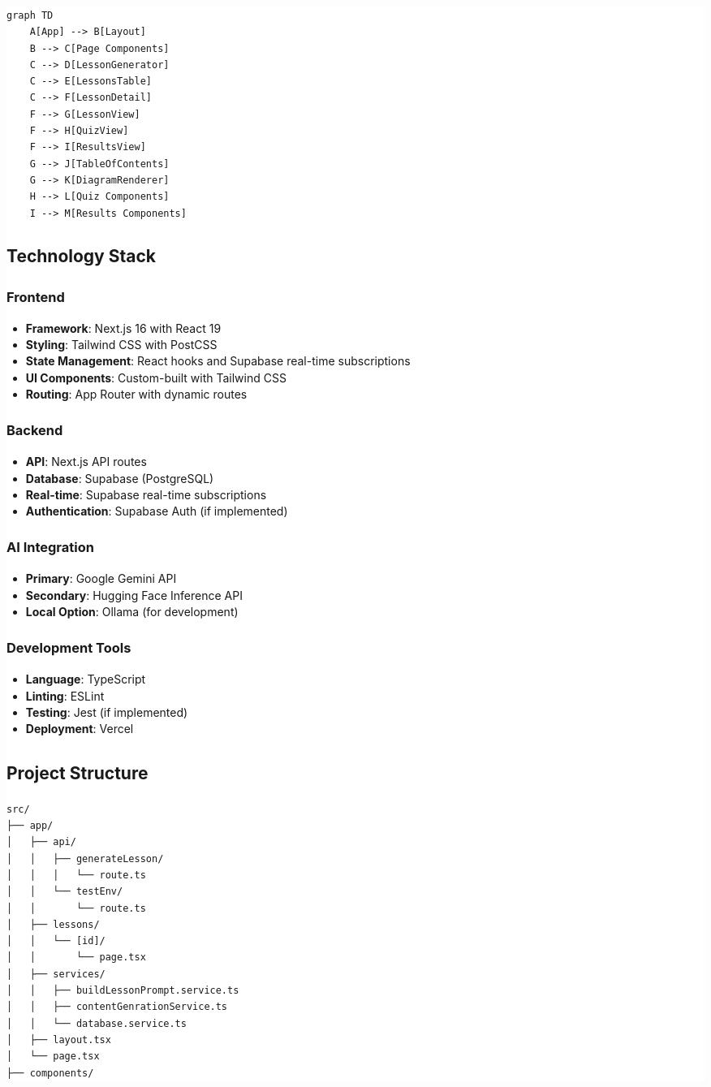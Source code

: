 ```mermaid
graph TD
    A[App] --> B[Layout]
    B --> C[Page Components]
    C --> D[LessonGenerator]
    C --> E[LessonsTable]
    C --> F[LessonDetail]
    F --> G[LessonView]
    F --> H[QuizView]
    F --> I[ResultsView]
    G --> J[TableOfContents]
    G --> K[DiagramRenderer]
    H --> L[Quiz Components]
    I --> M[Results Components]
```

## Technology Stack

### Frontend
- **Framework**: Next.js 16 with React 19
- **Styling**: Tailwind CSS with PostCSS
- **State Management**: React hooks and Supabase real-time subscriptions
- **UI Components**: Custom-built with Tailwind CSS
- **Routing**: App Router with dynamic routes

### Backend
- **API**: Next.js API routes
- **Database**: Supabase (PostgreSQL)
- **Real-time**: Supabase real-time subscriptions
- **Authentication**: Supabase Auth (if implemented)

### AI Integration
- **Primary**: Google Gemini API
- **Secondary**: Hugging Face Inference API
- **Local Option**: Ollama (for development)

### Development Tools
- **Language**: TypeScript
- **Linting**: ESLint
- **Testing**: Jest (if implemented)
- **Deployment**: Vercel

## Project Structure

```
src/
├── app/
│   ├── api/
│   │   ├── generateLesson/
│   │   │   └── route.ts
│   │   └── testEnv/
│   │       └── route.ts
│   ├── lessons/
│   │   └── [id]/
│   │       └── page.tsx
│   ├── services/
│   │   ├── buildLessonPrompt.service.ts
│   │   ├── contentGenrationService.ts
│   │   └── database.service.ts
│   ├── layout.tsx
│   └── page.tsx
├── components/
```